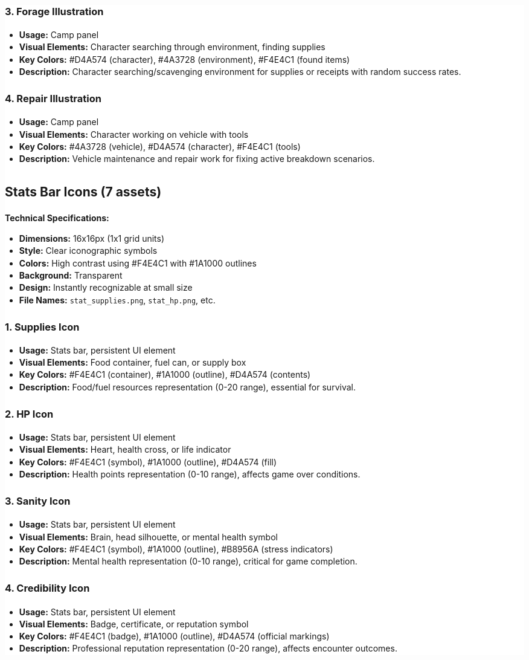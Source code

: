 ### 3. Forage Illustration

- **Usage:** Camp panel
- **Visual Elements:** Character searching through environment, finding supplies
- **Key Colors:** #D4A574 (character), #4A3728 (environment), #F4E4C1 (found items)
- **Description:** Character searching/scavenging environment for supplies or receipts with random success rates.

### 4. Repair Illustration

- **Usage:** Camp panel
- **Visual Elements:** Character working on vehicle with tools
- **Key Colors:** #4A3728 (vehicle), #D4A574 (character), #F4E4C1 (tools)
- **Description:** Vehicle maintenance and repair work for fixing active breakdown scenarios.

## Stats Bar Icons (7 assets)

**Technical Specifications:**

- **Dimensions:** 16x16px (1x1 grid units)
- **Style:** Clear iconographic symbols
- **Colors:** High contrast using #F4E4C1 with #1A1000 outlines
- **Background:** Transparent
- **Design:** Instantly recognizable at small size
- **File Names:** `stat_supplies.png`, `stat_hp.png`, etc.

### 1. Supplies Icon

- **Usage:** Stats bar, persistent UI element
- **Visual Elements:** Food container, fuel can, or supply box
- **Key Colors:** #F4E4C1 (container), #1A1000 (outline), #D4A574 (contents)
- **Description:** Food/fuel resources representation (0-20 range), essential for survival.

### 2. HP Icon

- **Usage:** Stats bar, persistent UI element
- **Visual Elements:** Heart, health cross, or life indicator
- **Key Colors:** #F4E4C1 (symbol), #1A1000 (outline), #D4A574 (fill)
- **Description:** Health points representation (0-10 range), affects game over conditions.

### 3. Sanity Icon

- **Usage:** Stats bar, persistent UI element
- **Visual Elements:** Brain, head silhouette, or mental health symbol
- **Key Colors:** #F4E4C1 (symbol), #1A1000 (outline), #B8956A (stress indicators)
- **Description:** Mental health representation (0-10 range), critical for game completion.

### 4. Credibility Icon

- **Usage:** Stats bar, persistent UI element
- **Visual Elements:** Badge, certificate, or reputation symbol
- **Key Colors:** #F4E4C1 (badge), #1A1000 (outline), #D4A574 (official markings)
- **Description:** Professional reputation representation (0-20 range), affects encounter outcomes.
